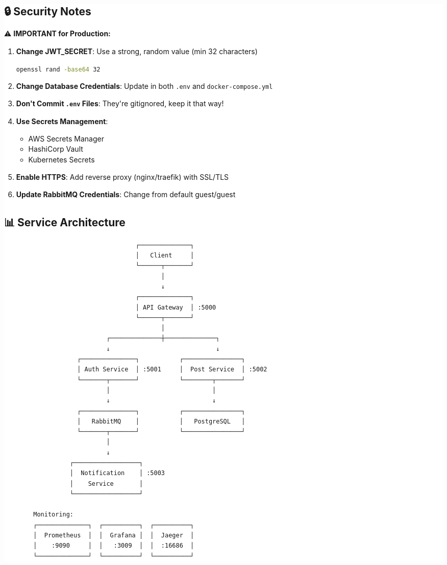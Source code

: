```bash
```

## 🔒 Security Notes

⚠️ **IMPORTANT for Production:**

1. **Change JWT_SECRET**: Use a strong, random value (min 32 characters)

   ```bash
   openssl rand -base64 32
   ```

2. **Change Database Credentials**: Update in both `.env` and `docker-compose.yml`

3. **Don't Commit `.env` Files**: They're gitignored, keep it that way!

4. **Use Secrets Management**:
   - AWS Secrets Manager
   - HashiCorp Vault
   - Kubernetes Secrets
5. **Enable HTTPS**: Add reverse proxy (nginx/traefik) with SSL/TLS

6. **Update RabbitMQ Credentials**: Change from default guest/guest

## 📊 Service Architecture

```
                                    ┌──────────────┐
                                    │   Client     │
                                    └──────┬───────┘
                                           │
                                           ↓
                                    ┌──────────────┐
                                    │ API Gateway  │ :5000
                                    └──────┬───────┘
                                           │
                            ┌──────────────┼──────────────┐
                            ↓                             ↓
                    ┌───────────────┐           ┌────────────────┐
                    │ Auth Service  │ :5001     │  Post Service  │ :5002
                    └───────┬───────┘           └────────┬───────┘
                            │                            │
                            ↓                            ↓
                    ┌───────────────┐           ┌────────────────┐
                    │   RabbitMQ    │           │   PostgreSQL   │
                    └───────┬───────┘           └────────────────┘
                            │
                            ↓
                  ┌──────────────────┐
                  │  Notification    │ :5003
                  │    Service       │
                  └──────────────────┘

        Monitoring:
        ┌──────────────┐  ┌──────────┐  ┌──────────┐
        │  Prometheus  │  │  Grafana │  │  Jaeger  │
        │    :9090     │  │   :3009  │  │  :16686  │
        └──────────────┘  └──────────┘  └──────────┘
```
